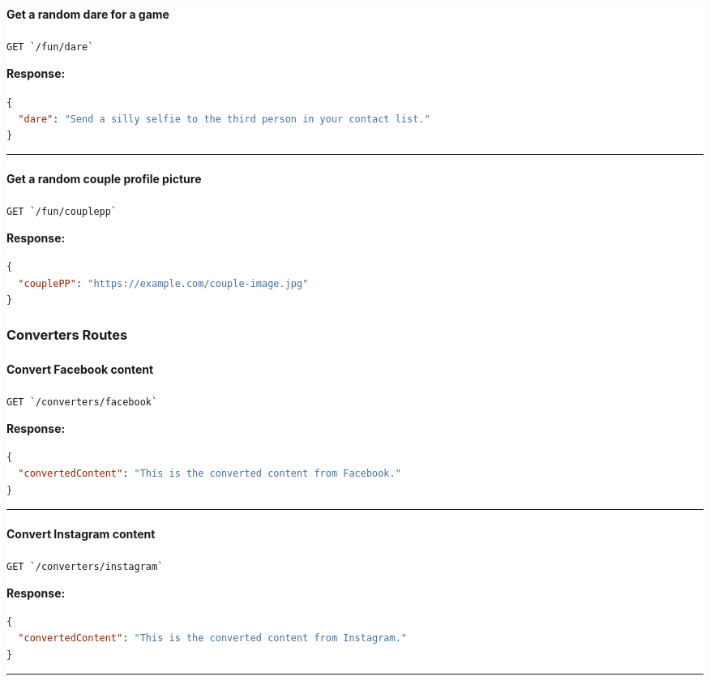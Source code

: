 #### Get a random dare for a game

```http
GET `/fun/dare`
```

**Response:**
```json
{
  "dare": "Send a silly selfie to the third person in your contact list."
}
```

---

#### Get a random couple profile picture

```http
GET `/fun/couplepp`
```

**Response:**
```json
{
  "couplePP": "https://example.com/couple-image.jpg"
}
```

### Converters Routes

#### Convert Facebook content

```http
GET `/converters/facebook`
```

**Response:**
```json
{
  "convertedContent": "This is the converted content from Facebook."
}
```

---

#### Convert Instagram content

```http
GET `/converters/instagram`
```

**Response:**
```json
{
  "convertedContent": "This is the converted content from Instagram."
}
```

---